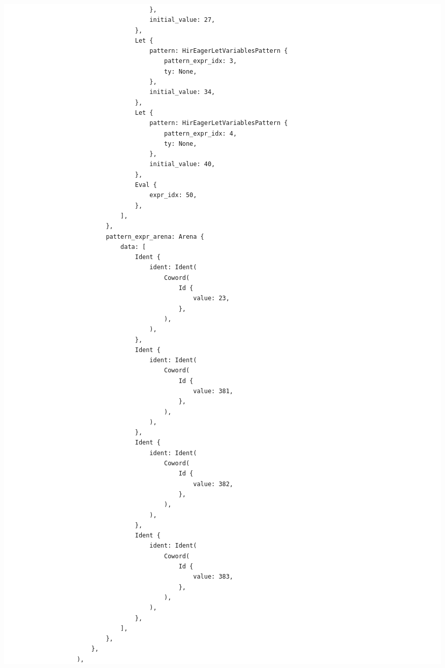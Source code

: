                                             },
                                            initial_value: 27,
                                        },
                                        Let {
                                            pattern: HirEagerLetVariablesPattern {
                                                pattern_expr_idx: 3,
                                                ty: None,
                                            },
                                            initial_value: 34,
                                        },
                                        Let {
                                            pattern: HirEagerLetVariablesPattern {
                                                pattern_expr_idx: 4,
                                                ty: None,
                                            },
                                            initial_value: 40,
                                        },
                                        Eval {
                                            expr_idx: 50,
                                        },
                                    ],
                                },
                                pattern_expr_arena: Arena {
                                    data: [
                                        Ident {
                                            ident: Ident(
                                                Coword(
                                                    Id {
                                                        value: 23,
                                                    },
                                                ),
                                            ),
                                        },
                                        Ident {
                                            ident: Ident(
                                                Coword(
                                                    Id {
                                                        value: 381,
                                                    },
                                                ),
                                            ),
                                        },
                                        Ident {
                                            ident: Ident(
                                                Coword(
                                                    Id {
                                                        value: 382,
                                                    },
                                                ),
                                            ),
                                        },
                                        Ident {
                                            ident: Ident(
                                                Coword(
                                                    Id {
                                                        value: 383,
                                                    },
                                                ),
                                            ),
                                        },
                                    ],
                                },
                            },
                        ),